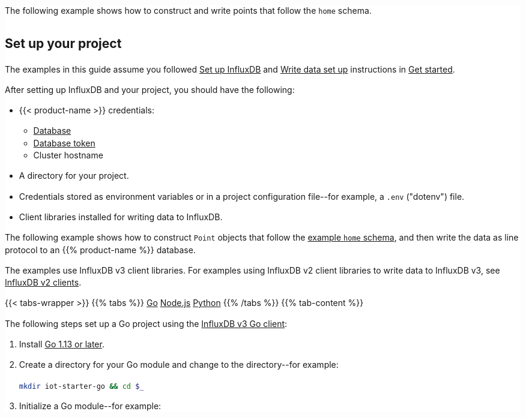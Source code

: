 

The following example shows how to construct and write points that follow the
`home` schema.

## Set up your project

The examples in this guide assume you followed
[Set up InfluxDB](/influxdb3/cloud-dedicated/get-started/setup/) and
[Write data set up](/influxdb3/cloud-dedicated/get-started/write/#set-up-your-project-and-credentials)
instructions in [Get started](/influxdb3/cloud-dedicated/get-started/).

After setting up InfluxDB and your project, you should have the following:

- {{< product-name >}} credentials:

  - [Database](/influxdb3/cloud-dedicated/admin/databases/)
  - [Database token](/influxdb3/cloud-dedicated/admin/tokens/#database-tokens)
  - Cluster hostname

- A directory for your project.

- Credentials stored as environment variables or in a project configuration
  file--for example, a `.env` ("dotenv") file.

- Client libraries installed for writing data to InfluxDB.

The following example shows how to construct `Point` objects that follow the
[example `home` schema](#example-home-schema), and then write the data as line
protocol to an {{% product-name %}} database.

The examples use InfluxDB v3 client libraries. For examples using InfluxDB v2
client libraries to write data to InfluxDB v3, see
[InfluxDB v2 clients](/influxdb3/cloud-dedicated/reference/client-libraries/v2/).

{{< tabs-wrapper >}}
{{% tabs %}}
[Go](#)
[Node.js](#)
[Python](#)
{{% /tabs %}}
{{% tab-content %}}

The following steps set up a Go project using the
[InfluxDB v3 Go client](https://github.com/InfluxCommunity/influxdb3-go/):



1. Install [Go 1.13 or later](https://golang.org/doc/install).

1. Create a directory for your Go module and change to the directory--for
   example:

   ```sh
   mkdir iot-starter-go && cd $_
   ```

1. Initialize a Go module--for example:
